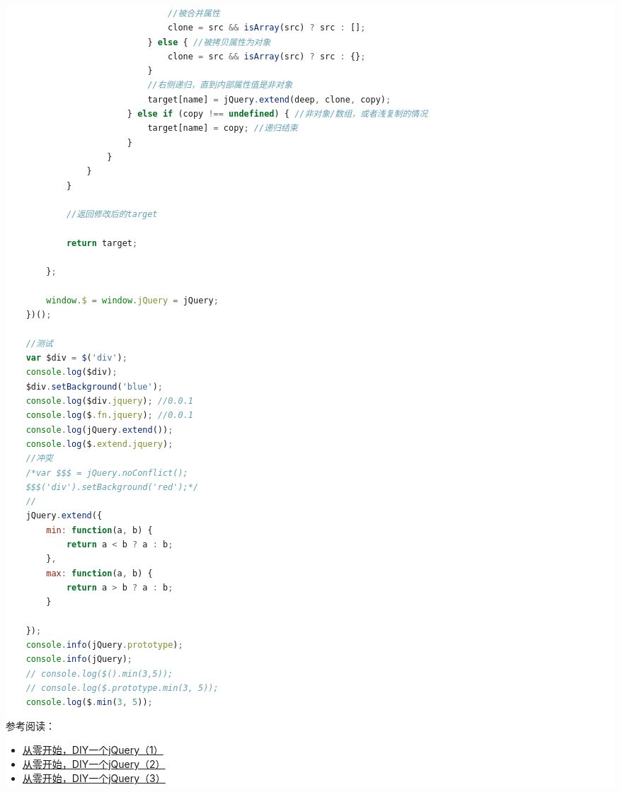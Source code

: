 ```javascript
                                //被合并属性
                                clone = src && isArray(src) ? src : [];
                            } else { //被拷贝属性为对象
                                clone = src && isArray(src) ? src : {};
                            }
                            //右侧递归，直到内部属性值是非对象
                            target[name] = jQuery.extend(deep, clone, copy);
                        } else if (copy !== undefined) { //非对象/数组，或者浅复制的情况
                            target[name] = copy; //递归结束
                        }
                    }
                }
            }

            //返回修改后的target

            return target;

        };

        window.$ = window.jQuery = jQuery;
    })();

    //测试
    var $div = $('div');
    console.log($div);
    $div.setBackground('blue');
    console.log($div.jquery); //0.0.1
    console.log($.fn.jquery); //0.0.1
    console.log(jQuery.extend());
    console.log($.extend.jquery);
    //冲突
    /*var $$$ = jQuery.noConflict();
    $$$('div').setBackground('red');*/
    //
    jQuery.extend({
        min: function(a, b) {
            return a < b ? a : b;
        },
        max: function(a, b) {
            return a > b ? a : b;
        }

    });
    console.info(jQuery.prototype);
    console.info(jQuery);
    // console.log($().min(3,5));
    // console.log($.prototype.min(3, 5));
    console.log($.min(3, 5));
```
参考阅读：
- [从零开始，DIY一个jQuery（1）](http://mp.weixin.qq.com/s?__biz=MzAxODE2MjM1MA==&mid=2651551118&idx=1&sn=be4df567418db97c9b3d8a7ab5314e01&scene=1&srcid=0810SD0bcpyNFVUcmgsy5kh7#rd)
- [从零开始，DIY一个jQuery（2）](http://mp.weixin.qq.com/s?__biz=MzAxODE2MjM1MA==&mid=2651551123&idx=2&sn=26ddfeb73928eded3a63f05ca5273d66&scene=1&srcid=0811ZOMbQiHHtIIHRBceFbp7#rd)
- [从零开始，DIY一个jQuery（3）](http://mp.weixin.qq.com/s?__biz=MzAxODE2MjM1MA==&mid=2651551144&idx=2&sn=78d8eec17bcdfa5bf51b5ec14c15c474&scene=1&srcid=0817O7pEiReCTSKGByB8SSIq#rd)